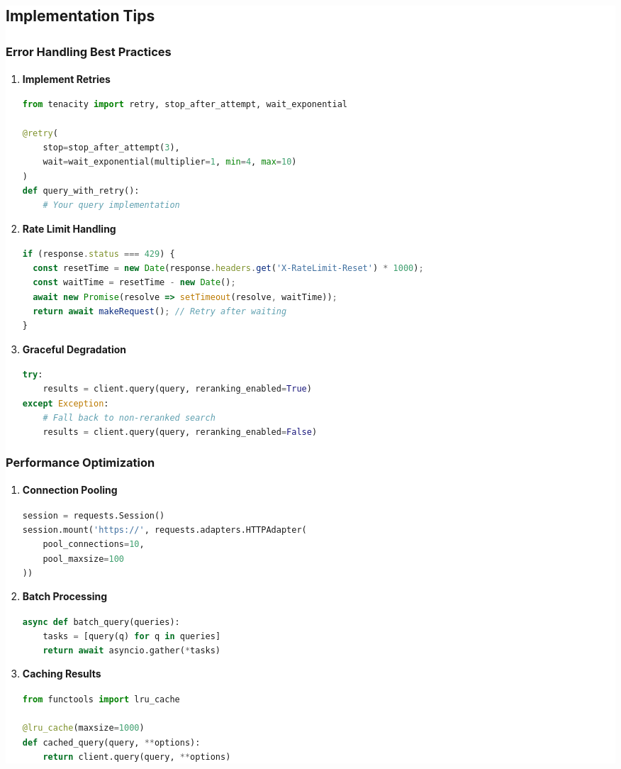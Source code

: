## Implementation Tips

### Error Handling Best Practices

1. **Implement Retries**
   ```python
   from tenacity import retry, stop_after_attempt, wait_exponential
   
   @retry(
       stop=stop_after_attempt(3),
       wait=wait_exponential(multiplier=1, min=4, max=10)
   )
   def query_with_retry():
       # Your query implementation
   ```

2. **Rate Limit Handling**
   ```javascript
   if (response.status === 429) {
     const resetTime = new Date(response.headers.get('X-RateLimit-Reset') * 1000);
     const waitTime = resetTime - new Date();
     await new Promise(resolve => setTimeout(resolve, waitTime));
     return await makeRequest(); // Retry after waiting
   }
   ```

3. **Graceful Degradation**
   ```python
   try:
       results = client.query(query, reranking_enabled=True)
   except Exception:
       # Fall back to non-reranked search
       results = client.query(query, reranking_enabled=False)
   ```

### Performance Optimization

1. **Connection Pooling**
   ```python
   session = requests.Session()
   session.mount('https://', requests.adapters.HTTPAdapter(
       pool_connections=10,
       pool_maxsize=100
   ))
   ```

2. **Batch Processing**
   ```python
   async def batch_query(queries):
       tasks = [query(q) for q in queries]
       return await asyncio.gather(*tasks)
   ```

3. **Caching Results**
   ```python
   from functools import lru_cache
   
   @lru_cache(maxsize=1000)
   def cached_query(query, **options):
       return client.query(query, **options)
   ```
